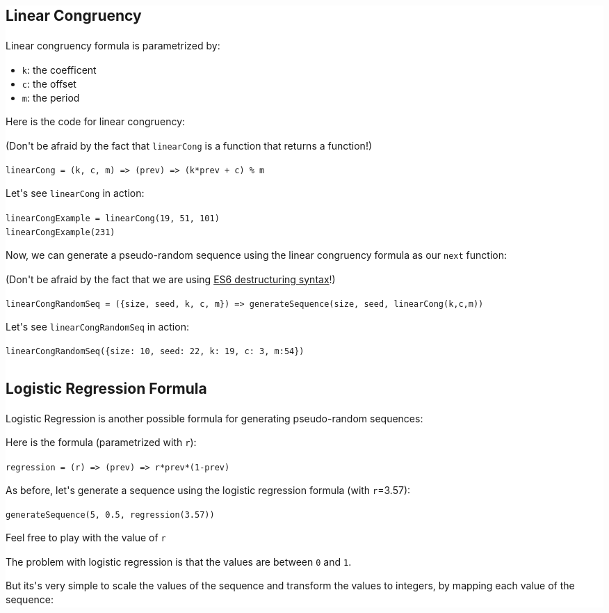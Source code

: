 ## Linear Congruency

Linear congruency formula is parametrized by:

- `k`: the coefficent
- `c`: the offset
- `m`: the period

Here is the code for linear congruency:

(Don't be afraid by the fact that `linearCong` is a function that returns a function!)

~~~eval-js
linearCong = (k, c, m) => (prev) => (k*prev + c) % m
~~~

Let's see `linearCong` in action:

~~~eval-js
linearCongExample = linearCong(19, 51, 101)
linearCongExample(231)
~~~

Now, we can generate a pseudo-random sequence using the linear congruency formula as our `next` function:

(Don't be afraid by the fact that we are using [ES6 destructuring syntax](http://untangled.io/in-depth-es6-destructuring-with-assembled-avengers/)!)

~~~eval-js
linearCongRandomSeq = ({size, seed, k, c, m}) => generateSequence(size, seed, linearCong(k,c,m))
~~~

Let's see `linearCongRandomSeq` in action:

~~~eval-js
linearCongRandomSeq({size: 10, seed: 22, k: 19, c: 3, m:54})
~~~

## Logistic Regression Formula

Logistic Regression is another possible formula for generating pseudo-random sequences:

Here is the formula (parametrized with `r`):

~~~eval-js
regression = (r) => (prev) => r*prev*(1-prev)
~~~

As before, let's generate a sequence using the logistic regression formula (with `r`=3.57):

~~~eval-js
generateSequence(5, 0.5, regression(3.57))
~~~

Feel free to play with the value of `r`

The problem with logistic regression is that the values are between `0` and `1`. 

But its's very simple to scale the values of the sequence and transform the values to integers, by mapping each value of the sequence:
